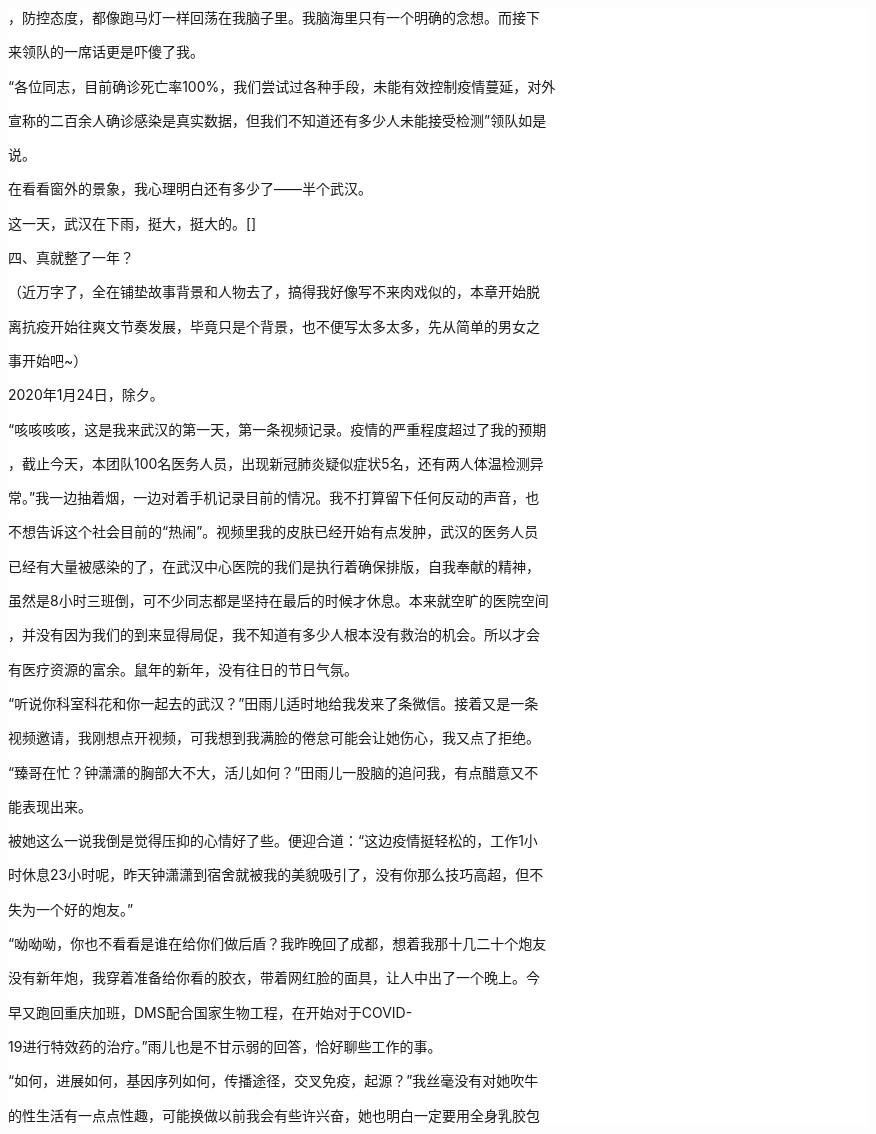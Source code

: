 ，防控态度，都像跑马灯一样回荡在我脑子里。我脑海里只有一个明确的念想。而接下

来领队的一席话更是吓傻了我。

“各位同志，目前确诊死亡率100%，我们尝试过各种手段，未能有效控制疫情蔓延，对外

宣称的二百余人确诊感染是真实数据，但我们不知道还有多少人未能接受检测”领队如是

说。

在看看窗外的景象，我心理明白还有多少了——半个武汉。

这一天，武汉在下雨，挺大，挺大的。[]

四、真就整了一年？

（近万字了，全在铺垫故事背景和人物去了，搞得我好像写不来肉戏似的，本章开始脱

离抗疫开始往爽文节奏发展，毕竟只是个背景，也不便写太多太多，先从简单的男女之

事开始吧~）

2020年1月24日，除夕。

“咳咳咳咳，这是我来武汉的第一天，第一条视频记录。疫情的严重程度超过了我的预期

，截止今天，本团队100名医务人员，出现新冠肺炎疑似症状5名，还有两人体温检测异

常。”我一边抽着烟，一边对着手机记录目前的情况。我不打算留下任何反动的声音，也

不想告诉这个社会目前的“热闹”。视频里我的皮肤已经开始有点发肿，武汉的医务人员

已经有大量被感染的了，在武汉中心医院的我们是执行着确保排版，自我奉献的精神，

虽然是8小时三班倒，可不少同志都是坚持在最后的时候才休息。本来就空旷的医院空间

，并没有因为我们的到来显得局促，我不知道有多少人根本没有救治的机会。所以才会

有医疗资源的富余。鼠年的新年，没有往日的节日气氛。

“听说你科室科花和你一起去的武汉？”田雨儿适时地给我发来了条微信。接着又是一条

视频邀请，我刚想点开视频，可我想到我满脸的倦怠可能会让她伤心，我又点了拒绝。

“臻哥在忙？钟潇潇的胸部大不大，活儿如何？”田雨儿一股脑的追问我，有点醋意又不

能表现出来。

被她这么一说我倒是觉得压抑的心情好了些。便迎合道：“这边疫情挺轻松的，工作1小

时休息23小时呢，昨天钟潇潇到宿舍就被我的美貌吸引了，没有你那么技巧高超，但不

失为一个好的炮友。”

“呦呦呦，你也不看看是谁在给你们做后盾？我昨晚回了成都，想着我那十几二十个炮友

没有新年炮，我穿着准备给你看的胶衣，带着网红脸的面具，让人中出了一个晚上。今

早又跑回重庆加班，DMS配合国家生物工程，在开始对于COVID-

19进行特效药的治疗。”雨儿也是不甘示弱的回答，恰好聊些工作的事。

“如何，进展如何，基因序列如何，传播途径，交叉免疫，起源？”我丝毫没有对她吹牛

的性生活有一点点性趣，可能换做以前我会有些许兴奋，她也明白一定要用全身乳胶包
